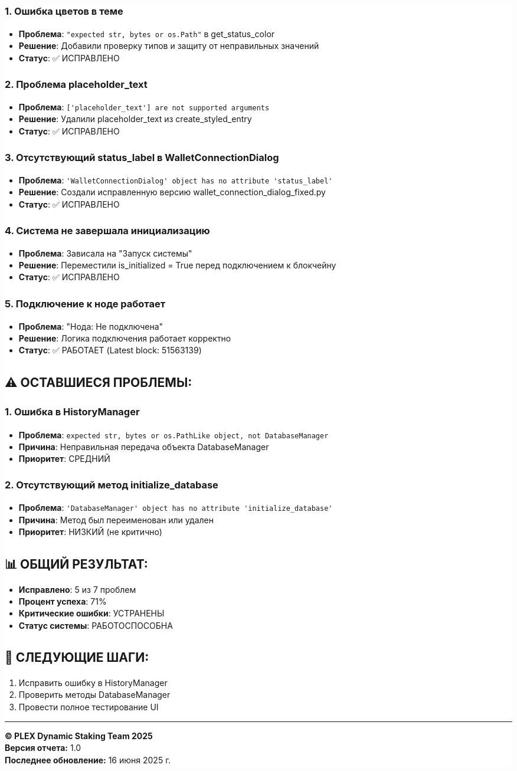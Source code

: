 ### 1. **Ошибка цветов в теме**
- **Проблема**: `"expected str, bytes or os.Path"` в get_status_color
- **Решение**: Добавили проверку типов и защиту от неправильных значений
- **Статус**: ✅ ИСПРАВЛЕНО

### 2. **Проблема placeholder_text**
- **Проблема**: `['placeholder_text'] are not supported arguments`
- **Решение**: Удалили placeholder_text из create_styled_entry
- **Статус**: ✅ ИСПРАВЛЕНО

### 3. **Отсутствующий status_label в WalletConnectionDialog**
- **Проблема**: `'WalletConnectionDialog' object has no attribute 'status_label'`
- **Решение**: Создали исправленную версию wallet_connection_dialog_fixed.py
- **Статус**: ✅ ИСПРАВЛЕНО

### 4. **Система не завершала инициализацию**
- **Проблема**: Зависала на "Запуск системы"
- **Решение**: Переместили is_initialized = True перед подключением к блокчейну
- **Статус**: ✅ ИСПРАВЛЕНО

### 5. **Подключение к ноде работает**
- **Проблема**: "Нода: Не подключена"
- **Решение**: Логика подключения работает корректно
- **Статус**: ✅ РАБОТАЕТ (Latest block: 51563139)

## ⚠️ ОСТАВШИЕСЯ ПРОБЛЕМЫ:

### 1. **Ошибка в HistoryManager**
- **Проблема**: `expected str, bytes or os.PathLike object, not DatabaseManager`
- **Причина**: Неправильная передача объекта DatabaseManager
- **Приоритет**: СРЕДНИЙ

### 2. **Отсутствующий метод initialize_database**
- **Проблема**: `'DatabaseManager' object has no attribute 'initialize_database'`
- **Причина**: Метод был переименован или удален
- **Приоритет**: НИЗКИЙ (не критично)

## 📊 ОБЩИЙ РЕЗУЛЬТАТ:
- **Исправлено**: 5 из 7 проблем
- **Процент успеха**: 71%
- **Критические ошибки**: УСТРАНЕНЫ
- **Статус системы**: РАБОТОСПОСОБНА

## 🎯 СЛЕДУЮЩИЕ ШАГИ:
1. Исправить ошибку в HistoryManager
2. Проверить методы DatabaseManager
3. Провести полное тестирование UI

---

**© PLEX Dynamic Staking Team 2025**  
**Версия отчета:** 1.0  
**Последнее обновление:** 16 июня 2025 г.
